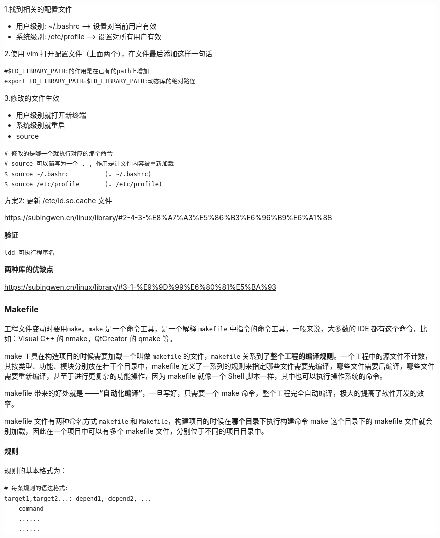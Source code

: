 1.找到相关的配置文件

* 用户级别: ~/.bashrc —> 设置对当前用户有效
* 系统级别: /etc/profile —> 设置对所有用户有效

2.使用 vim 打开配置文件（上面两个），在文件最后添加这样一句话

```
#$LD_LIBRARY_PATH:的作用是在已有的path上增加
export LD_LIBRARY_PATH=$LD_LIBRARY_PATH:动态库的绝对路径
```

3.修改的文件生效

* 用户级别就打开新终端
* 系统级别就重启
* source

```
# 修改的是哪一个就执行对应的那个命令
# source 可以简写为一个 . , 作用是让文件内容被重新加载
$ source ~/.bashrc          (. ~/.bashrc)
$ source /etc/profile       (. /etc/profile)
```

方案2: 更新 /etc/ld.so.cache 文件

https://subingwen.cn/linux/library/#2-4-3-%E8%A7%A3%E5%86%B3%E6%96%B9%E6%A1%88

**验证**

`ldd 可执行程序名`

**两种库的优缺点**

https://subingwen.cn/linux/library/#3-1-%E9%9D%99%E6%80%81%E5%BA%93

### Makefile

工程文件变动时要用`make`。`make` 是一个命令工具，是一个解释 `makefile` 中指令的命令工具，一般来说，大多数的 IDE 都有这个命令，比如：Visual C++ 的 nmake，QtCreator 的 qmake 等。

make 工具在构造项目的时候需要加载一个叫做 `makefile` 的文件，`makefile` 关系到了**整个工程的编译规则**。一个工程中的源文件不计数，其按类型、功能、模块分别放在若干个目录中，makefile 定义了一系列的规则来指定哪些文件需要先编译，哪些文件需要后编译，哪些文件需要重新编译，甚至于进行更复杂的功能操作，因为 makefile 就像一个 Shell 脚本一样，其中也可以执行操作系统的命令。

makefile 带来的好处就是 ——**“自动化编译”**，一旦写好，只需要一个 make 命令，整个工程完全自动编译，极大的提高了软件开发的效率。

makefile 文件有两种命名方式 `makefile` 和 `Makefile`，构建项目的时候在**哪个目录**下执行构建命令 make 这个目录下的 makefile 文件就会别加载，因此在一个项目中可以有多个 makefile 文件，分别位于不同的项目目录中。

#### 规则

规则的基本格式为：

```
# 每条规则的语法格式:
target1,target2...: depend1, depend2, ...
	command
	......
	......
```
